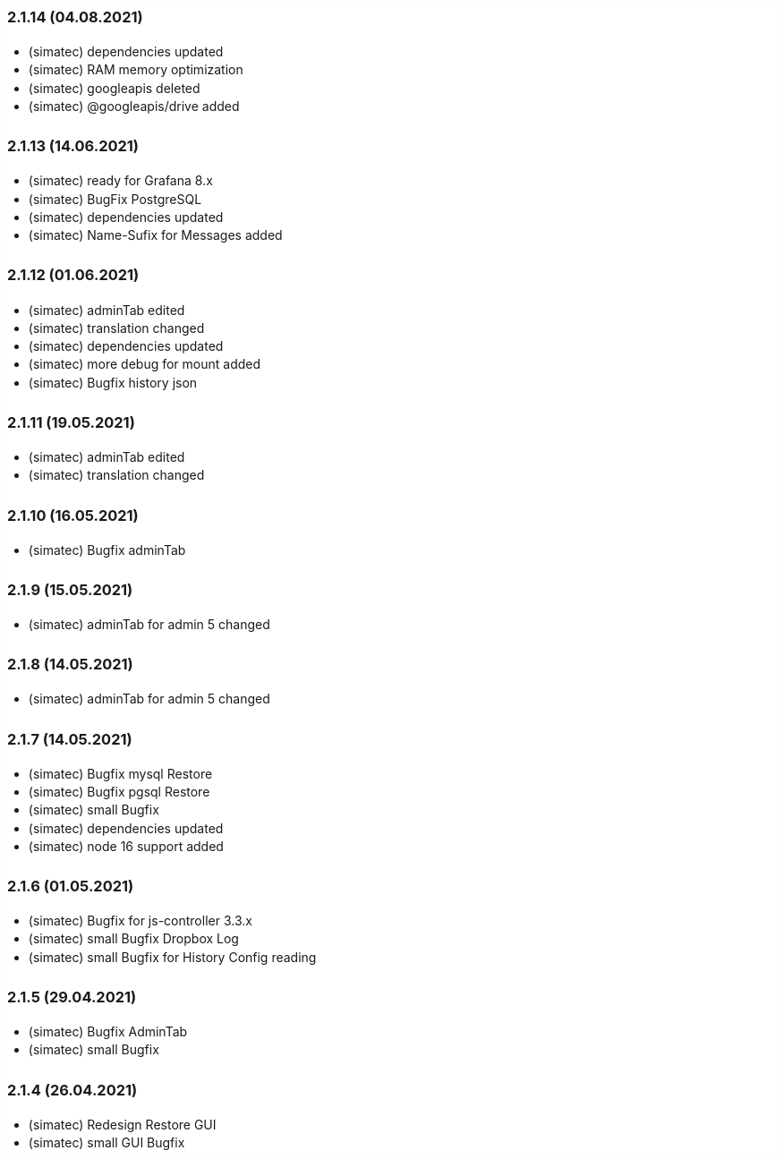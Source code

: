 ### 2.1.14 (04.08.2021)
* (simatec) dependencies updated
* (simatec) RAM memory optimization
* (simatec) googleapis deleted
* (simatec) @googleapis/drive added

### 2.1.13 (14.06.2021)
* (simatec) ready for Grafana 8.x
* (simatec) BugFix PostgreSQL
* (simatec) dependencies updated
* (simatec) Name-Sufix for Messages added

### 2.1.12 (01.06.2021)
* (simatec) adminTab edited
* (simatec) translation changed
* (simatec) dependencies updated
* (simatec) more debug for mount added
* (simatec) Bugfix history json

### 2.1.11 (19.05.2021)
* (simatec) adminTab edited
* (simatec) translation changed

### 2.1.10 (16.05.2021)
* (simatec) Bugfix adminTab

### 2.1.9 (15.05.2021)
* (simatec) adminTab for admin 5 changed

### 2.1.8 (14.05.2021)
* (simatec) adminTab for admin 5 changed

### 2.1.7 (14.05.2021)
* (simatec) Bugfix mysql Restore
* (simatec) Bugfix pgsql Restore
* (simatec) small Bugfix
* (simatec) dependencies updated
* (simatec) node 16 support added

### 2.1.6 (01.05.2021)
* (simatec) Bugfix for js-controller 3.3.x
* (simatec) small Bugfix Dropbox Log
* (simatec) small Bugfix for History Config reading

### 2.1.5 (29.04.2021)
* (simatec) Bugfix AdminTab
* (simatec) small Bugfix

### 2.1.4 (26.04.2021)
* (simatec) Redesign Restore GUI
* (simatec) small GUI Bugfix
